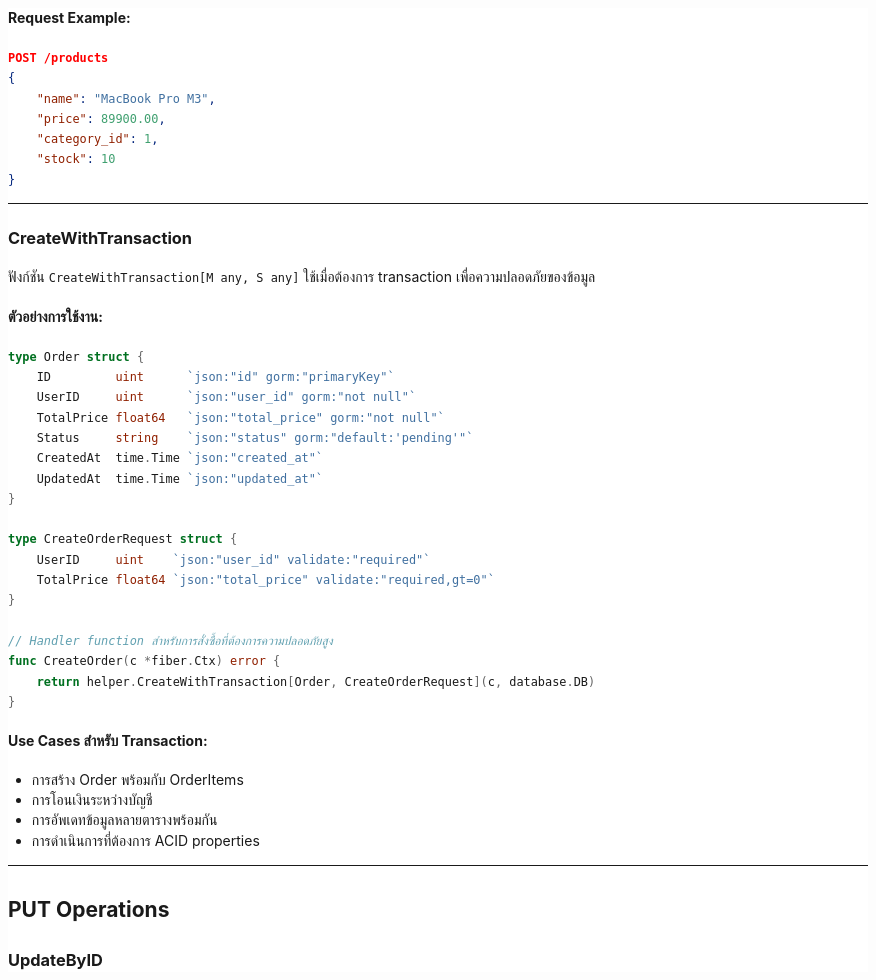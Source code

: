 
#### Request Example:
```json
POST /products
{
    "name": "MacBook Pro M3",
    "price": 89900.00,
    "category_id": 1,
    "stock": 10
}
```

---

### CreateWithTransaction

ฟังก์ชัน `CreateWithTransaction[M any, S any]` ใช้เมื่อต้องการ transaction เพื่อความปลอดภัยของข้อมูล

#### ตัวอย่างการใช้งาน:

```go
type Order struct {
    ID         uint      `json:"id" gorm:"primaryKey"`
    UserID     uint      `json:"user_id" gorm:"not null"`
    TotalPrice float64   `json:"total_price" gorm:"not null"`
    Status     string    `json:"status" gorm:"default:'pending'"`
    CreatedAt  time.Time `json:"created_at"`
    UpdatedAt  time.Time `json:"updated_at"`
}

type CreateOrderRequest struct {
    UserID     uint    `json:"user_id" validate:"required"`
    TotalPrice float64 `json:"total_price" validate:"required,gt=0"`
}

// Handler function สำหรับการสั่งซื้อที่ต้องการความปลอดภัยสูง
func CreateOrder(c *fiber.Ctx) error {
    return helper.CreateWithTransaction[Order, CreateOrderRequest](c, database.DB)
}
```

#### Use Cases สำหรับ Transaction:
- การสร้าง Order พร้อมกับ OrderItems
- การโอนเงินระหว่างบัญชี
- การอัพเดทข้อมูลหลายตารางพร้อมกัน
- การดำเนินการที่ต้องการ ACID properties

---

## PUT Operations

### UpdateByID
